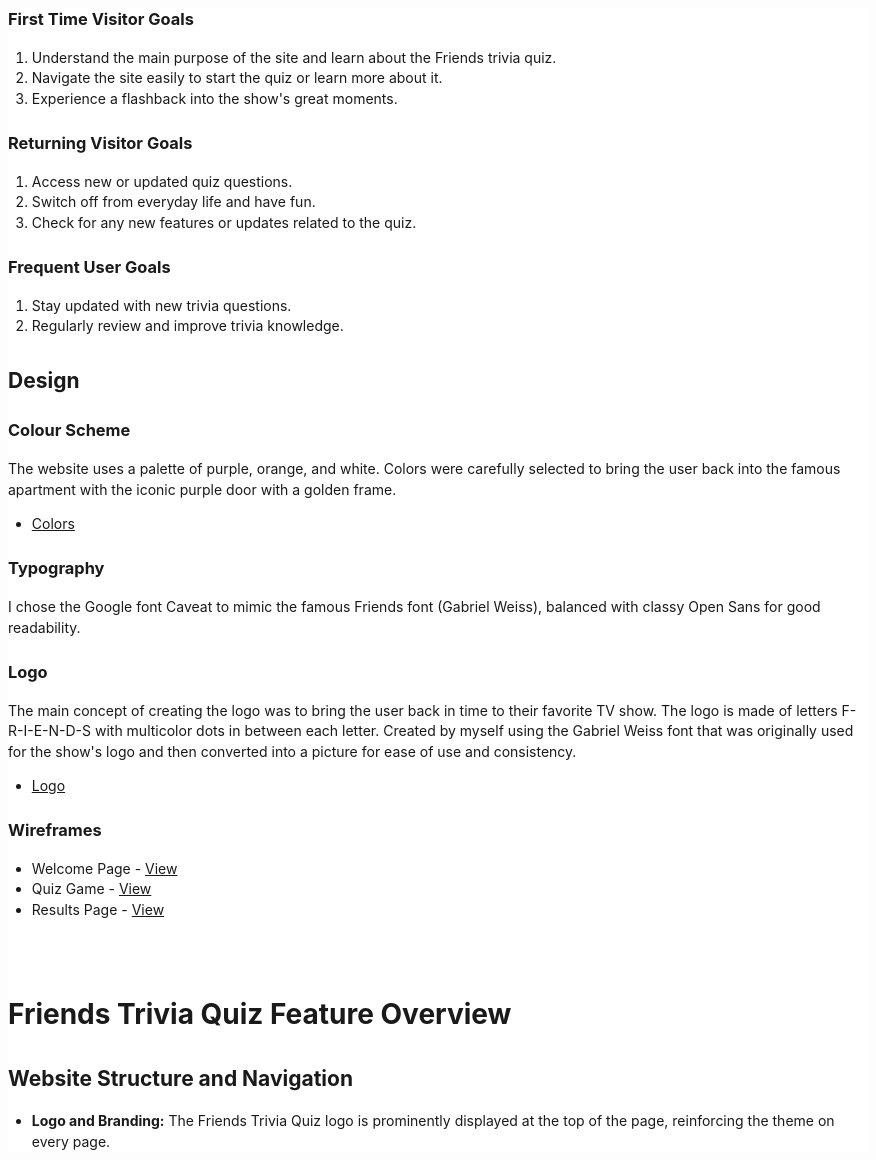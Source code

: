 ### First Time Visitor Goals

1. Understand the main purpose of the site and learn about the Friends trivia quiz.
2. Navigate the site easily to start the quiz or learn more about it.
3. Experience a flashback into the show's great moments.

### Returning Visitor Goals

1. Access new or updated quiz questions.
2. Switch off from everyday life and have fun.
3. Check for any new features or updates related to the quiz.

### Frequent User Goals

1. Stay updated with new trivia questions.
2. Regularly review and improve trivia knowledge.

## Design

### Colour Scheme

The website uses a palette of purple, orange, and white. Colors were carefully selected to bring the user back into the famous apartment with the iconic purple door with a golden frame.

- [Colors](readme_documents/colors.png)

### Typography

I chose the Google font Caveat to mimic the famous Friends font (Gabriel Weiss), balanced with classy Open Sans for good readability.

### Logo

The main concept of creating the logo was to bring the user back in time to their favorite TV show. The logo is made of letters F-R-I-E-N-D-S with multicolor dots in between each letter. Created by myself using the Gabriel Weiss font that was originally used for the show's logo and then converted into a picture for ease of use and consistency.
- [Logo](assets/images/logo_friends.jpg)

### Wireframes

- Welcome Page - [View](readme_documents/wire_frames/wire_frame_1.jpg)
- Quiz Game - [View](readme_documents/wire_frames/wire_frame_2.jpg)
- Results Page - [View](readme_documents/wire_frames/wire_frame_3.jpg)

<br>

# Friends Trivia Quiz Feature Overview

## Website Structure and Navigation
- **Logo and Branding:** The Friends Trivia Quiz logo is prominently displayed at the top of the page, reinforcing the theme on every page.
